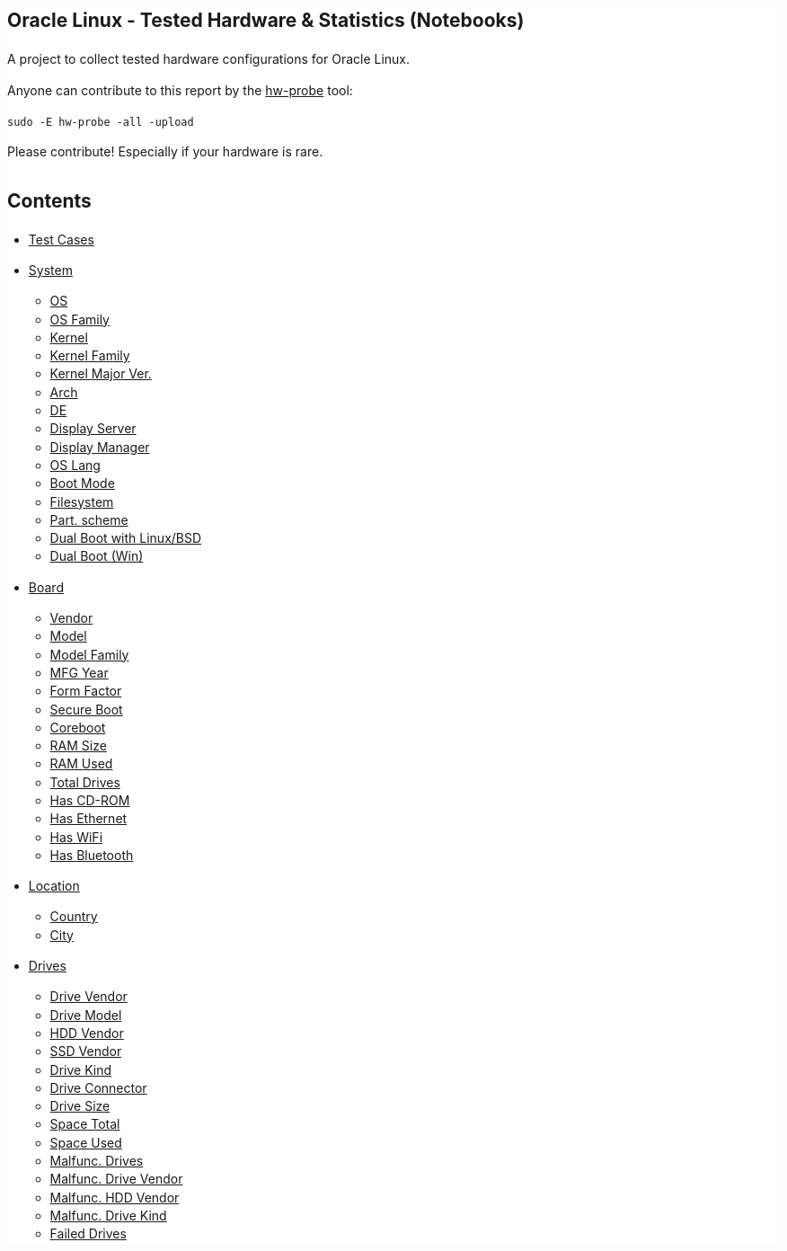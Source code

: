 Oracle Linux - Tested Hardware & Statistics (Notebooks)
-------------------------------------------------------

A project to collect tested hardware configurations for Oracle Linux.

Anyone can contribute to this report by the [hw-probe](https://github.com/linuxhw/hw-probe) tool:

    sudo -E hw-probe -all -upload

Please contribute! Especially if your hardware is rare.

Contents
--------

* [ Test Cases ](#test-cases)

* [ System ](#system)
  - [ OS                       ](#os)
  - [ OS Family                ](#os-family)
  - [ Kernel                   ](#kernel)
  - [ Kernel Family            ](#kernel-family)
  - [ Kernel Major Ver.        ](#kernel-major-ver)
  - [ Arch                     ](#arch)
  - [ DE                       ](#de)
  - [ Display Server           ](#display-server)
  - [ Display Manager          ](#display-manager)
  - [ OS Lang                  ](#os-lang)
  - [ Boot Mode                ](#boot-mode)
  - [ Filesystem               ](#filesystem)
  - [ Part. scheme             ](#part-scheme)
  - [ Dual Boot with Linux/BSD ](#dual-boot-with-linuxbsd)
  - [ Dual Boot (Win)          ](#dual-boot-win)

* [ Board ](#board)
  - [ Vendor                   ](#vendor)
  - [ Model                    ](#model)
  - [ Model Family             ](#model-family)
  - [ MFG Year                 ](#mfg-year)
  - [ Form Factor              ](#form-factor)
  - [ Secure Boot              ](#secure-boot)
  - [ Coreboot                 ](#coreboot)
  - [ RAM Size                 ](#ram-size)
  - [ RAM Used                 ](#ram-used)
  - [ Total Drives             ](#total-drives)
  - [ Has CD-ROM               ](#has-cd-rom)
  - [ Has Ethernet             ](#has-ethernet)
  - [ Has WiFi                 ](#has-wifi)
  - [ Has Bluetooth            ](#has-bluetooth)

* [ Location ](#location)
  - [ Country                  ](#country)
  - [ City                     ](#city)

* [ Drives ](#drives)
  - [ Drive Vendor             ](#drive-vendor)
  - [ Drive Model              ](#drive-model)
  - [ HDD Vendor               ](#hdd-vendor)
  - [ SSD Vendor               ](#ssd-vendor)
  - [ Drive Kind               ](#drive-kind)
  - [ Drive Connector          ](#drive-connector)
  - [ Drive Size               ](#drive-size)
  - [ Space Total              ](#space-total)
  - [ Space Used               ](#space-used)
  - [ Malfunc. Drives          ](#malfunc-drives)
  - [ Malfunc. Drive Vendor    ](#malfunc-drive-vendor)
  - [ Malfunc. HDD Vendor      ](#malfunc-hdd-vendor)
  - [ Malfunc. Drive Kind      ](#malfunc-drive-kind)
  - [ Failed Drives            ](#failed-drives)